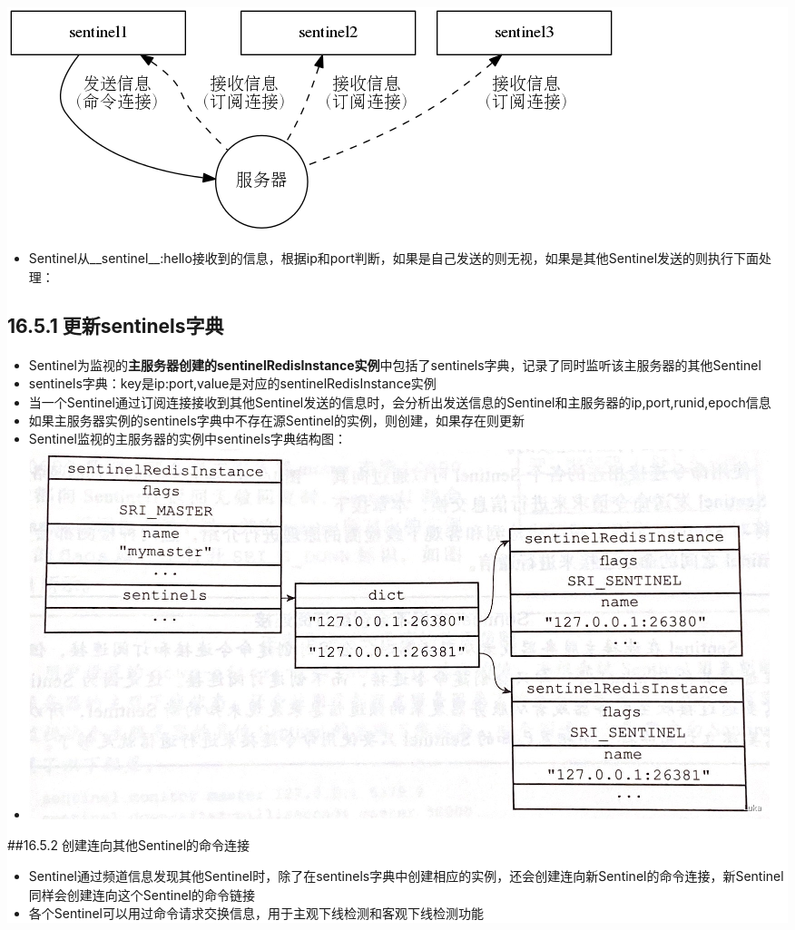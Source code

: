   ![图 8](../../images/f94aeef5ace1b05afa0196447ff07958e9c40967b6e955300653d9f598d93e50.png)  
* Sentinel从__sentinel__:hello接收到的信息，根据ip和port判断，如果是自己发送的则无视，如果是其他Sentinel发送的则执行下面处理：

## 16.5.1 更新sentinels字典

* Sentinel为监视的**主服务器创建的sentinelRedisInstance实例**中包括了sentinels字典，记录了同时监听该主服务器的其他Sentinel
* sentinels字典：key是ip:port,value是对应的sentinelRedisInstance实例
* 当一个Sentinel通过订阅连接接收到其他Sentinel发送的信息时，会分析出发送信息的Sentinel和主服务器的ip,port,runid,epoch信息
* 如果主服务器实例的sentinels字典中不存在源Sentinel的实例，则创建，如果存在则更新
* Sentinel监视的主服务器的实例中sentinels字典结构图：
* ![图 9](../../images/2a56a2ddb091ab110544ad5a6b57136a5081ff9d13fdba1ddbc6080c0b45d03e.png)  


##16.5.2 创建连向其他Sentinel的命令连接
* Sentinel通过频道信息发现其他Sentinel时，除了在sentinels字典中创建相应的实例，还会创建连向新Sentinel的命令连接，新Sentinel同样会创建连向这个Sentinel的命令链接
* 各个Sentinel可以用过命令请求交换信息，用于主观下线检测和客观下线检测功能